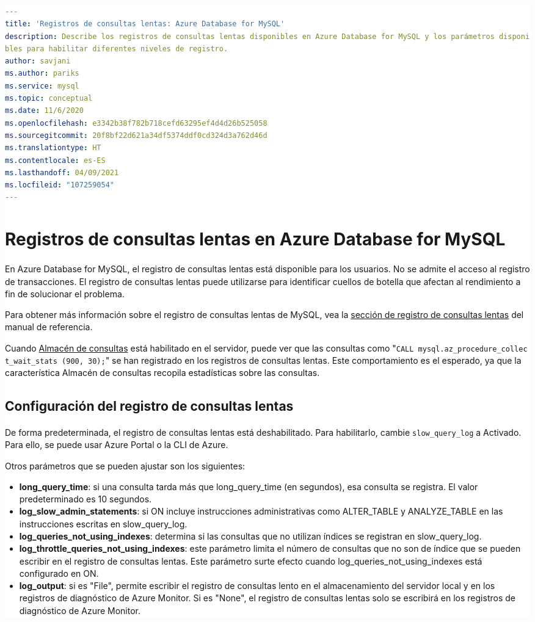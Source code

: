 ```yaml
---
title: 'Registros de consultas lentas: Azure Database for MySQL'
description: Describe los registros de consultas lentas disponibles en Azure Database for MySQL y los parámetros disponibles para habilitar diferentes niveles de registro.
author: savjani
ms.author: pariks
ms.service: mysql
ms.topic: conceptual
ms.date: 11/6/2020
ms.openlocfilehash: e3342b38f782b718cefd63295ef4d4d26b525058
ms.sourcegitcommit: 20f8bf22d621a34df5374ddf0cd324d3a762d46d
ms.translationtype: HT
ms.contentlocale: es-ES
ms.lasthandoff: 04/09/2021
ms.locfileid: "107259054"
---
```

# <a name="slow-query-logs-in-azure-database-for-mysql"></a>Registros de consultas lentas en Azure Database for MySQL
En Azure Database for MySQL, el registro de consultas lentas está disponible para los usuarios. No se admite el acceso al registro de transacciones. El registro de consultas lentas puede utilizarse para identificar cuellos de botella que afectan al rendimiento a fin de solucionar el problema.

Para obtener más información sobre el registro de consultas lentas de MySQL, vea la [sección de registro de consultas lentas](https://dev.mysql.com/doc/refman/5.7/en/slow-query-log.html) del manual de referencia.

Cuando [Almacén de consultas](concepts-query-store.md) está habilitado en el servidor, puede ver que las consultas como "`CALL mysql.az_procedure_collect_wait_stats (900, 30);`" se han registrado en los registros de consultas lentas. Este comportamiento es el esperado, ya que la característica Almacén de consultas recopila estadísticas sobre las consultas. 

## <a name="configure-slow-query-logging"></a>Configuración del registro de consultas lentas 
De forma predeterminada, el registro de consultas lentas está deshabilitado. Para habilitarlo, cambie `slow_query_log` a Activado. Para ello, se puede usar Azure Portal o la CLI de Azure. 

Otros parámetros que se pueden ajustar son los siguientes:

- **long_query_time**: si una consulta tarda más que long_query_time (en segundos), esa consulta se registra. El valor predeterminado es 10 segundos.
- **log_slow_admin_statements**: si ON incluye instrucciones administrativas como ALTER_TABLE y ANALYZE_TABLE en las instrucciones escritas en slow_query_log.
- **log_queries_not_using_indexes**: determina si las consultas que no utilizan índices se registran en slow_query_log.
- **log_throttle_queries_not_using_indexes**: este parámetro limita el número de consultas que no son de índice que se pueden escribir en el registro de consultas lentas. Este parámetro surte efecto cuando log_queries_not_using_indexes está configurado en ON.
- **log_output**: si es "File", permite escribir el registro de consultas lento en el almacenamiento del servidor local y en los registros de diagnóstico de Azure Monitor. Si es "None", el registro de consultas lentas solo se escribirá en los registros de diagnóstico de Azure Monitor. 
